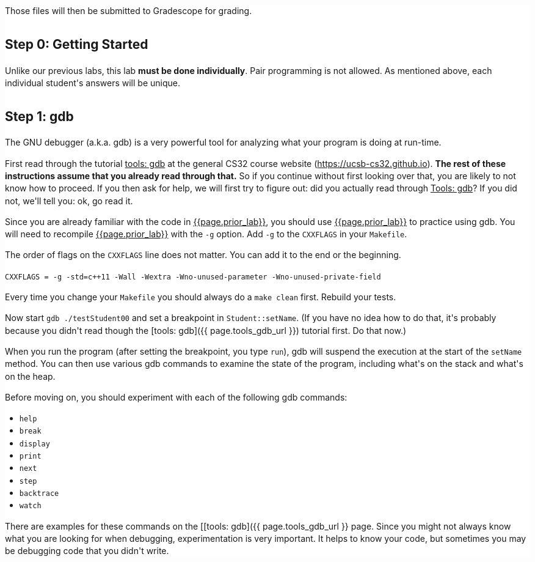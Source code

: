 Those files will then be submitted to Gradescope for grading.   

## Step 0: Getting Started

Unlike our previous labs, this lab <b>must be done individually</b>. Pair programming is not allowed. As mentioned above, each individual student's answers will be unique.

## Step 1: gdb

The GNU debugger (a.k.a. gdb) is a very powerful tool for analyzing what your program is doing at run-time. 

First read through the tutorial [tools: gdb](https://ucsb-cs32.github.io/topics/tools_gdb/) at the general CS32 course website (<https://ucsb-cs32.github.io>). <b>The rest of these instructions assume that you already read through that.</b>  So if you continue without first looking over that, you are likely to not know how to proceed. If you then ask for help, we will first try to figure out: did you actually read through [Tools: gdb](https://ucsb-cs32.github.io/topics/tools_gdb/)? If you did not, we'll tell you: ok, go read it.

Since you are already familiar with the code in [{{page.prior_lab}}](/lab/{{page.prior_lab}}/), you should use [{{page.prior_lab}}](/lab/{{page.prior_lab}}/) to practice using gdb. You will need to recompile [{{page.prior_lab}}](/lab/{{page.prior_lab}}/) with the `-g` option. Add `-g` to the `CXXFLAGS` in your `Makefile`. 

The order of flags on the `CXXFLAGS` line does not matter. You can add it to the end or the beginning.

```
CXXFLAGS = -g -std=c++11 -Wall -Wextra -Wno-unused-parameter -Wno-unused-private-field
```

Every time you change your `Makefile` you should always do a `make clean` first. Rebuild your tests.

Now start `gdb ./testStudent00` and set a breakpoint in `Student::setName`.  (If you have no idea how to do that, it's probably because you didn't read though the [tools: gdb]({{ page.tools_gdb_url }}) tutorial first.  Do that now.)

When you run the program (after setting the breakpoint, you type `run`), gdb will suspend the execution at the start of the `setName` method. You can then use various gdb commands to examine the state of the program, including what's on the stack and what's on the heap.

Before moving on, you should experiment with each of the following gdb commands:

* `help`
* `break`
* `display`
* `print`
* `next`
* `step`
* `backtrace`
* `watch` 

There are examples for these commands on the [[tools: gdb]({{ page.tools_gdb_url }} page. Since you might not always know what you are looking for when debugging, experimentation is very important. It helps to know your code, but sometimes you may be debugging code that you didn't write.
